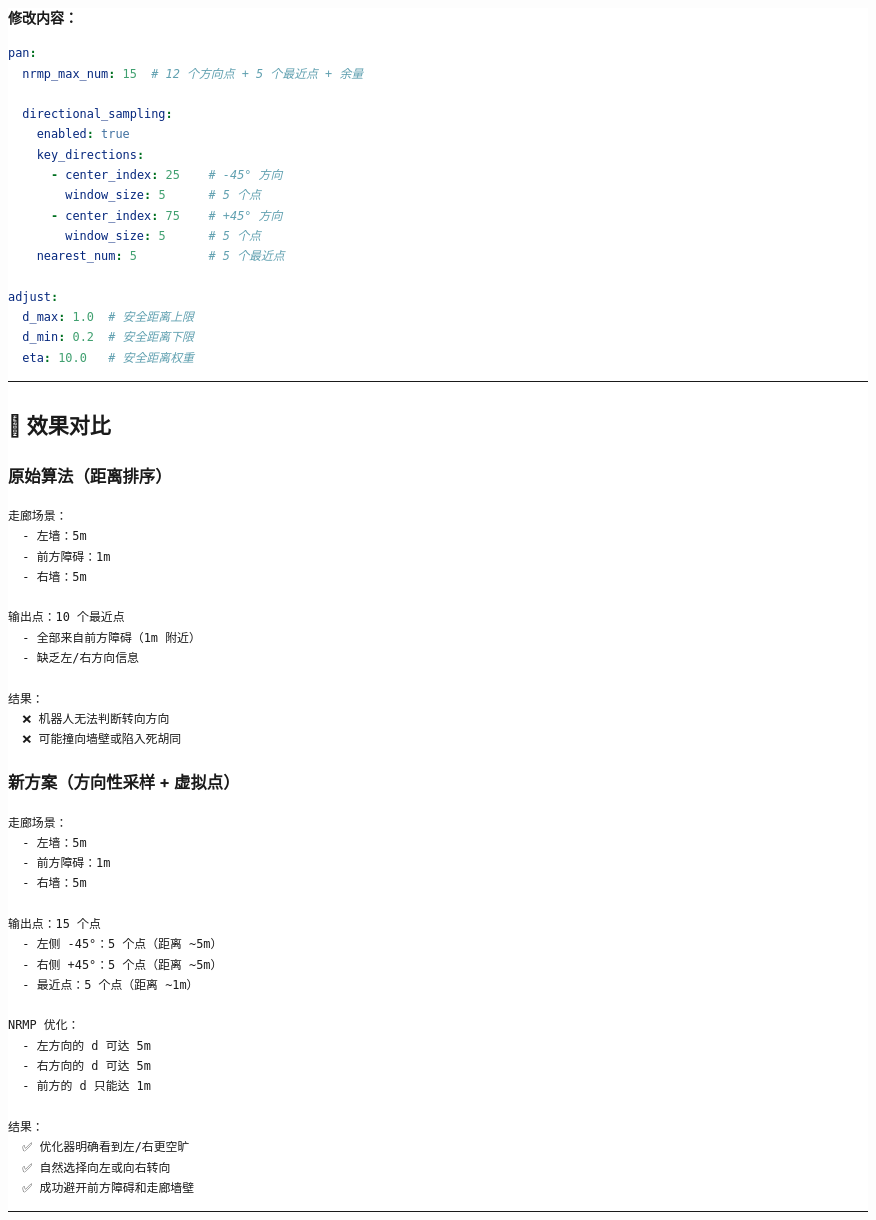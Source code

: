 **修改内容：**
```yaml
pan:
  nrmp_max_num: 15  # 12 个方向点 + 5 个最近点 + 余量
  
  directional_sampling:
    enabled: true
    key_directions:
      - center_index: 25    # -45° 方向
        window_size: 5      # 5 个点
      - center_index: 75    # +45° 方向
        window_size: 5      # 5 个点
    nearest_num: 5          # 5 个最近点

adjust:
  d_max: 1.0  # 安全距离上限
  d_min: 0.2  # 安全距离下限
  eta: 10.0   # 安全距离权重
```

---

## 🎯 效果对比

### 原始算法（距离排序）
```
走廊场景：
  - 左墙：5m
  - 前方障碍：1m
  - 右墙：5m

输出点：10 个最近点
  - 全部来自前方障碍（1m 附近）
  - 缺乏左/右方向信息
  
结果：
  ❌ 机器人无法判断转向方向
  ❌ 可能撞向墙壁或陷入死胡同
```

### 新方案（方向性采样 + 虚拟点）
```
走廊场景：
  - 左墙：5m
  - 前方障碍：1m
  - 右墙：5m

输出点：15 个点
  - 左侧 -45°：5 个点（距离 ~5m）
  - 右侧 +45°：5 个点（距离 ~5m）
  - 最近点：5 个点（距离 ~1m）

NRMP 优化：
  - 左方向的 d 可达 5m
  - 右方向的 d 可达 5m
  - 前方的 d 只能达 1m
  
结果：
  ✅ 优化器明确看到左/右更空旷
  ✅ 自然选择向左或向右转向
  ✅ 成功避开前方障碍和走廊墙壁
```

---